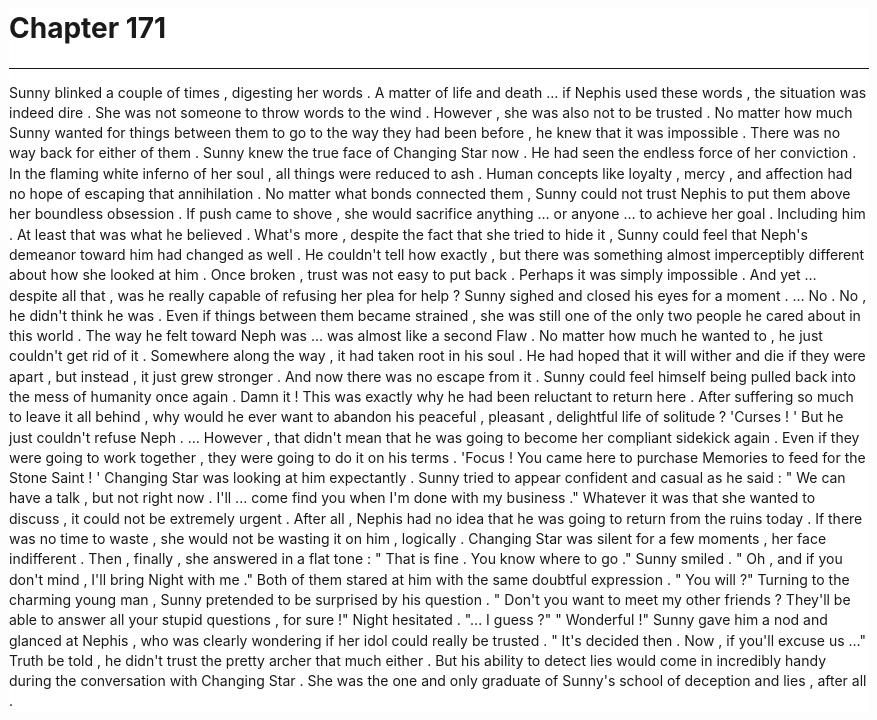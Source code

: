 
# Chapter 171


---

Sunny blinked a couple of times , digesting her words .
A matter of life and death … if Nephis used these words , the situation was indeed dire . She was not someone to throw words to the wind .
However , she was also not to be trusted . No matter how much Sunny wanted for things between them to go to the way they had been before , he knew that it was impossible . There was no way back for either of them .
Sunny knew the true face of Changing Star now . He had seen the endless force of her conviction . In the flaming white inferno of her soul , all things were reduced to ash . Human concepts like loyalty , mercy , and affection had no hope of escaping that annihilation .
No matter what bonds connected them , Sunny could not trust Nephis to put them above her boundless obsession . If push came to shove , she would sacrifice anything … or anyone … to achieve her goal . Including him .
At least that was what he believed .
What's more , despite the fact that she tried to hide it , Sunny could feel that Neph's demeanor toward him had changed as well . He couldn't tell how exactly , but there was something almost imperceptibly different about how she looked at him .
Once broken , trust was not easy to put back . Perhaps it was simply impossible .
And yet … despite all that , was he really capable of refusing her plea for help ?
Sunny sighed and closed his eyes for a moment .
… No . No , he didn't think he was .
Even if things between them became strained , she was still one of the only two people he cared about in this world . The way he felt toward Neph was ... was almost like a second Flaw .
No matter how much he wanted to , he just couldn't get rid of it .
Somewhere along the way , it had taken root in his soul . He had hoped that it will wither and die if they were apart , but instead , it just grew stronger . And now there was no escape from it .
Sunny could feel himself being pulled back into the mess of humanity once again . Damn it ! This was exactly why he had been reluctant to return here . After suffering so much to leave it all behind , why would he ever want to abandon his peaceful , pleasant , delightful life of solitude ?
'Curses ! '
But he just couldn't refuse Neph .
… However , that didn't mean that he was going to become her compliant sidekick again .
Even if they were going to work together , they were going to do it on his terms .
'Focus ! You came here to purchase Memories to feed for the Stone Saint ! '
Changing Star was looking at him expectantly . Sunny tried to appear confident and casual as he said :
" We can have a talk , but not right now . I'll ... come find you when I'm done with my business ."
Whatever it was that she wanted to discuss , it could not be extremely urgent . After all , Nephis had no idea that he was going to return from the ruins today . If there was no time to waste , she would not be wasting it on him , logically .
Changing Star was silent for a few moments , her face indifferent . Then , finally , she answered in a flat tone :
" That is fine . You know where to go ."
Sunny smiled .
" Oh , and if you don't mind , I'll bring Night with me ."
Both of them stared at him with the same doubtful expression .
" You will ?"
Turning to the charming young man , Sunny pretended to be surprised by his question .
" Don't you want to meet my other friends ? They'll be able to answer all your stupid questions , for sure !"
Night hesitated .
"... I guess ?"
" Wonderful !"
Sunny gave him a nod and glanced at Nephis , who was clearly wondering if her idol could really be trusted .
" It's decided then . Now , if you'll excuse us …"
Truth be told , he didn't trust the pretty archer that much either . But his ability to detect lies would come in incredibly handy during the conversation with Changing Star .
She was the one and only graduate of Sunny's school of deception and lies , after all .